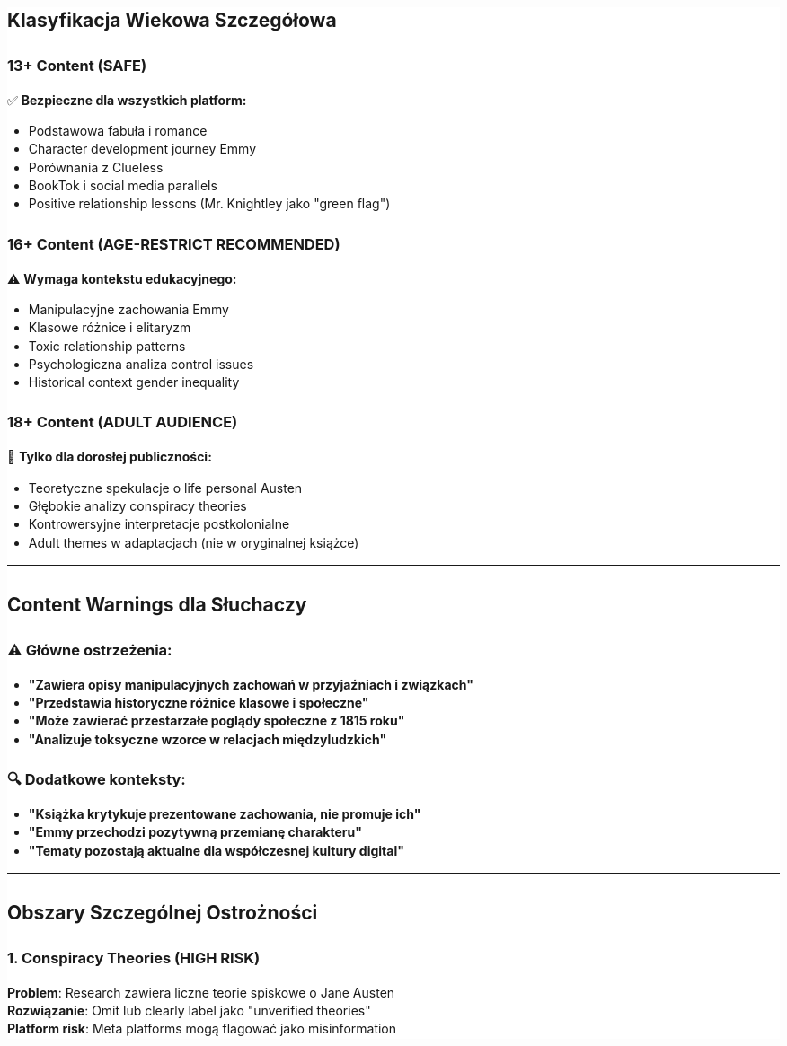 
## Klasyfikacja Wiekowa Szczegółowa

### 13+ Content (SAFE)
✅ **Bezpieczne dla wszystkich platform:**
- Podstawowa fabuła i romance
- Character development journey Emmy
- Porównania z Clueless
- BookTok i social media parallels
- Positive relationship lessons (Mr. Knightley jako "green flag")

### 16+ Content (AGE-RESTRICT RECOMMENDED)
⚠️ **Wymaga kontekstu edukacyjnego:**
- Manipulacyjne zachowania Emmy
- Klasowe różnice i elitaryzm
- Toxic relationship patterns
- Psychologiczna analiza control issues
- Historical context gender inequality

### 18+ Content (ADULT AUDIENCE)
🔞 **Tylko dla dorosłej publiczności:**
- Teoretyczne spekulacje o life personal Austen
- Głębokie analizy conspiracy theories
- Kontrowersyjne interpretacje postkolonialne
- Adult themes w adaptacjach (nie w oryginalnej książce)

---

## Content Warnings dla Słuchaczy

### ⚠️ Główne ostrzeżenia:
- **"Zawiera opisy manipulacyjnych zachowań w przyjaźniach i związkach"**
- **"Przedstawia historyczne różnice klasowe i społeczne"**
- **"Może zawierać przestarzałe poglądy społeczne z 1815 roku"**
- **"Analizuje toksyczne wzorce w relacjach międzyludzkich"**

### 🔍 Dodatkowe konteksty:
- **"Książka krytykuje prezentowane zachowania, nie promuje ich"**
- **"Emmy przechodzi pozytywną przemianę charakteru"**
- **"Tematy pozostają aktualne dla współczesnej kultury digital"**

---

## Obszary Szczególnej Ostrożności

### 1. Conspiracy Theories (HIGH RISK)
**Problem**: Research zawiera liczne teorie spiskowe o Jane Austen  
**Rozwiązanie**: Omit lub clearly label jako "unverified theories"  
**Platform risk**: Meta platforms mogą flagować jako misinformation
